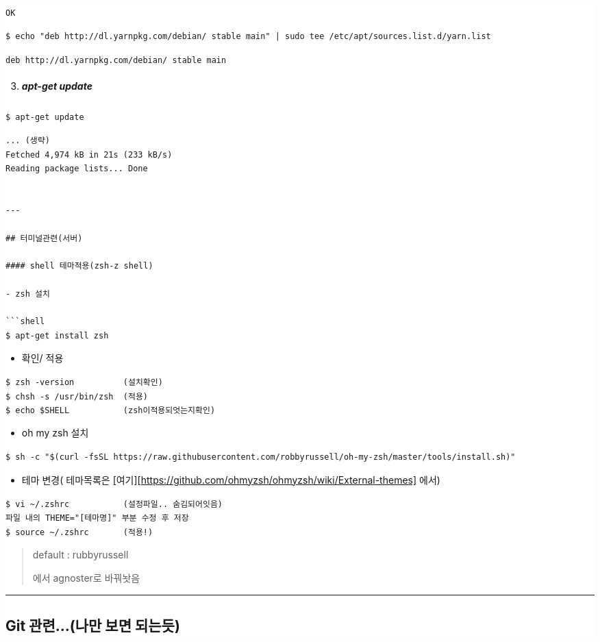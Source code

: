 ```
OK
```

```shell
$ echo "deb http://dl.yarnpkg.com/debian/ stable main" | sudo tee /etc/apt/sources.list.d/yarn.list
```

```
deb http://dl.yarnpkg.com/debian/ stable main
```

3. ##### apt-get update

```shell
$ apt-get update
```

```
... (생략)
Fetched 4,974 kB in 21s (233 kB/s)
Reading package lists... Done


---

## 터미널관련(서버)

#### shell 테마적용(zsh-z shell)

- zsh 설치

```shell
$ apt-get install zsh
```

- 확인/ 적용

```shell
$ zsh -version			(설치확인)
$ chsh -s /usr/bin/zsh	(적용)
$ echo $SHELL			(zsh이적용되엇는지확인)
```

- oh my zsh 설치

```shell
$ sh -c "$(curl -fsSL https://raw.githubusercontent.com/robbyrussell/oh-my-zsh/master/tools/install.sh)"
```

- 테마 변경( 테마목록은 [여기][https://github.com/ohmyzsh/ohmyzsh/wiki/External-themes] 에서)

```shell
$ vi ~/.zshrc			(설정파일.. 숨김되어잇음)
파일 내의 THEME="[테마명]" 부분 수정 후 저장
$ source ~/.zshrc		(적용!)
```

> default : rubbyrussell
>
> 에서 agnoster로 바꿔놧음



---

## Git 관련...(나만 보면 되는듯)
